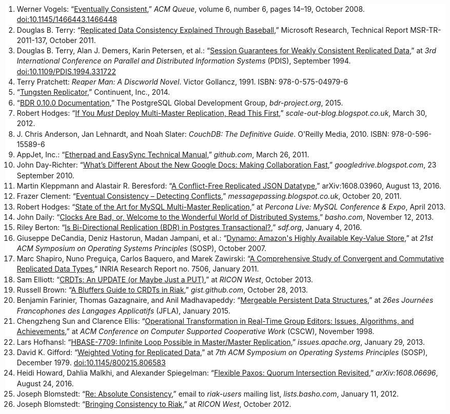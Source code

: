 1. Werner Vogels: “[Eventually Consistent](http://queue.acm.org/detail.cfm?id=1466448),” *ACM Queue*, volume 6, number 6, pages 14–19, October 2008. [doi:10.1145/1466443.1466448](http://dx.doi.org/10.1145/1466443.1466448)
1. Douglas B. Terry: “[Replicated Data Consistency Explained Through Baseball](http://research.microsoft.com/pubs/157411/ConsistencyAndBaseballReport.pdf),” Microsoft Research, Technical Report MSR-TR-2011-137, October 2011.
1. Douglas B. Terry, Alan J. Demers, Karin Petersen, et al.: “[Session Guarantees for Weakly Consistent Replicated Data](http://citeseerx.ist.psu.edu/viewdoc/download?doi=10.1.1.71.2269&rep=rep1&type=pdf),” at *3rd International Conference on Parallel and Distributed Information Systems* (PDIS), September 1994. [doi:10.1109/PDIS.1994.331722](http://dx.doi.org/10.1109/PDIS.1994.331722)
1. Terry Pratchett: *Reaper Man: A Discworld Novel*. Victor Gollancz, 1991. ISBN: 978-0-575-04979-6
1. “[Tungsten Replicator](http://tungsten-replicator.org/),” Continuent, Inc., 2014.
1. “[BDR 0.10.0 Documentation](http://bdr-project.org/docs/next/index.html),” The PostgreSQL Global Development Group, *bdr-project.org*, 2015.
1. Robert Hodges: “[If You *Must* Deploy Multi-Master Replication, Read This First](http://scale-out-blog.blogspot.co.uk/2012/04/if-you-must-deploy-multi-master.html),” *scale-out-blog.blogspot.co.uk*, March 30, 2012.
1. J. Chris Anderson, Jan Lehnardt, and Noah Slater: *CouchDB: The Definitive Guide*. O'Reilly Media, 2010. ISBN: 978-0-596-15589-6
1. AppJet, Inc.: “[Etherpad and EasySync Technical Manual](https://github.com/ether/etherpad-lite/blob/e2ce9dc/doc/easysync/easysync-full-description.pdf),” *github.com*, March 26, 2011.
1. John Day-Richter: “[What’s Different About the New Google Docs: Making Collaboration Fast](http://googledrive.blogspot.com/2010/09/whats-different-about-new-google-docs.html),” *googledrive.blogspot.com*, 23 September 2010.
1. Martin Kleppmann and Alastair R. Beresford: “[A Conflict-Free Replicated JSON Datatype](http://arxiv.org/abs/1608.03960),” arXiv:1608.03960, August 13, 2016.
1. Frazer Clement: “[Eventual Consistency – Detecting Conflicts](http://messagepassing.blogspot.co.uk/2011/10/eventual-consistency-detecting.html),” *messagepassing.blogspot.co.uk*, October 20, 2011.
1. Robert Hodges: “[State of the Art for MySQL Multi-Master Replication](https://www.percona.com/live/mysql-conference-2013/sessions/state-art-mysql-multi-master-replication),” at *Percona Live: MySQL Conference & Expo*, April 2013.
1. John Daily: “[Clocks Are Bad, or, Welcome to the Wonderful World of Distributed Systems](http://basho.com/clocks-are-bad-or-welcome-to-distributed-systems/),” *basho.com*, November 12, 2013.
1. Riley Berton: “[Is Bi-Directional Replication (BDR) in Postgres Transactional?](http://sdf.org/~riley/blog/2016/01/04/is-bi-directional-replication-bdr-in-postgres-transactional/),” *sdf.org*, January 4, 2016.
1. Giuseppe DeCandia, Deniz Hastorun, Madan Jampani, et al.: “[Dynamo: Amazon's Highly Available Key-Value Store](http://www.allthingsdistributed.com/files/amazon-dynamo-sosp2007.pdf),” at *21st ACM Symposium on Operating Systems Principles* (SOSP), October 2007.
1. Marc Shapiro, Nuno Preguiça, Carlos Baquero, and Marek Zawirski: “[A Comprehensive Study of Convergent and Commutative Replicated Data Types](http://hal.inria.fr/inria-00555588/),” INRIA Research Report no. 7506, January 2011.
1. Sam Elliott: “[CRDTs: An UPDATE (or Maybe Just a PUT)](https://speakerdeck.com/lenary/crdts-an-update-or-just-a-put),” at *RICON West*, October 2013.
1. Russell Brown: “[A Bluffers Guide to CRDTs in Riak](https://gist.github.com/russelldb/f92f44bdfb619e089a4d),” *gist.github.com*, October 28, 2013.
1. Benjamin Farinier, Thomas Gazagnaire, and Anil Madhavapeddy: “[Mergeable Persistent Data Structures](http://gazagnaire.org/pub/FGM15.pdf),” at *26es Journées Francophones des Langages Applicatifs* (JFLA), January 2015.
1. Chengzheng Sun and Clarence Ellis: “[Operational Transformation in Real-Time Group Editors: Issues, Algorithms, and Achievements](http://citeseerx.ist.psu.edu/viewdoc/download?doi=10.1.1.53.933&rep=rep1&type=pdf),” at *ACM Conference on Computer Supported Cooperative Work* (CSCW), November 1998.
1. Lars Hofhansl: “[HBASE-7709: Infinite Loop Possible in Master/Master Replication](https://issues.apache.org/jira/browse/HBASE-7709),” *issues.apache.org*, January 29, 2013.
1. David K. Gifford: “[Weighted Voting for Replicated Data](http://citeseerx.ist.psu.edu/viewdoc/summary?doi=10.1.1.84.7698),” at *7th ACM Symposium on Operating Systems Principles* (SOSP), December 1979. [doi:10.1145/800215.806583](http://dx.doi.org/10.1145/800215.806583)
1. Heidi Howard, Dahlia Malkhi, and Alexander Spiegelman: “[Flexible Paxos: Quorum Intersection Revisited](https://arxiv.org/abs/1608.06696),” *arXiv:1608.06696*, August 24, 2016.
1. Joseph Blomstedt: “[Re: Absolute Consistency](http://lists.basho.com/pipermail/riak-users_lists.basho.com/2012-January/007157.html),” email to *riak-users* mailing list, *lists.basho.com*, January 11, 2012.
1. Joseph Blomstedt: “[Bringing Consistency to Riak](https://vimeo.com/51973001),” at *RICON West*, October 2012.